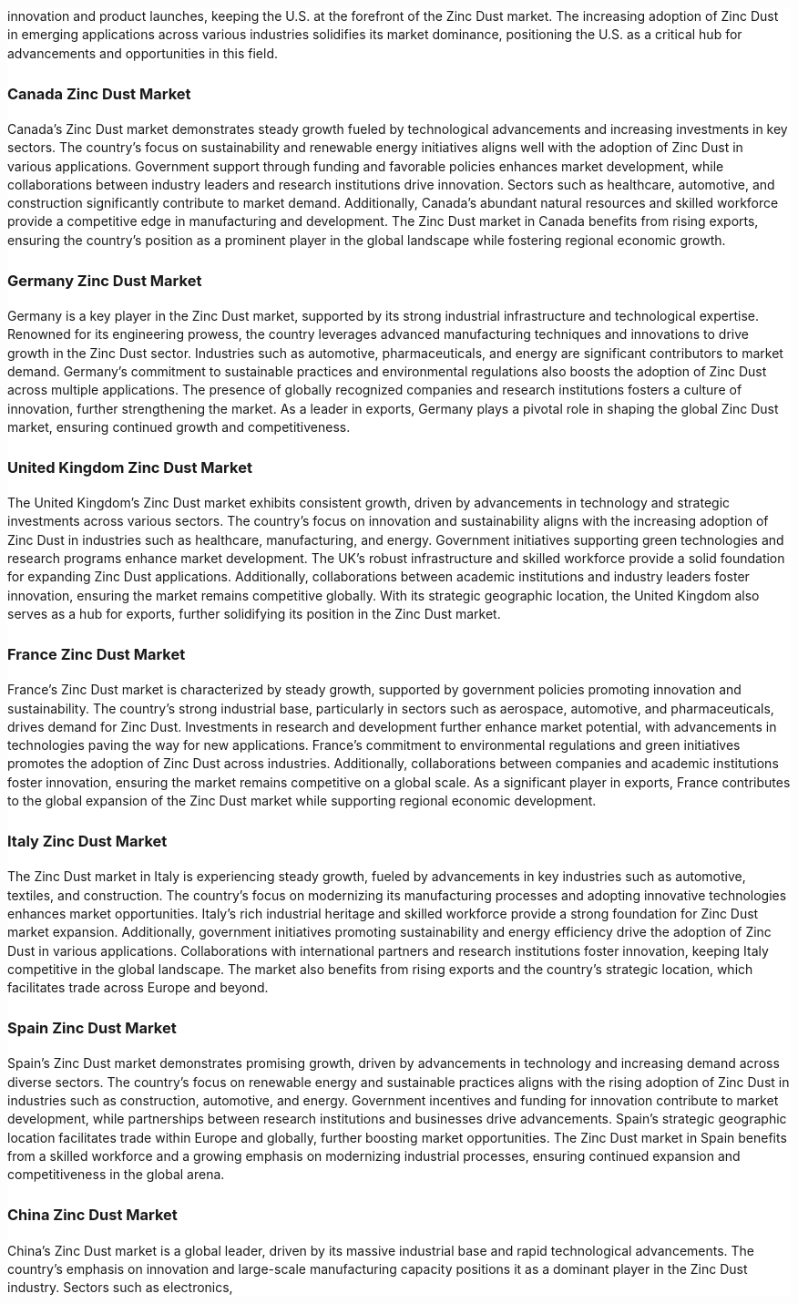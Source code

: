innovation and product launches, keeping the U.S. at the forefront of the Zinc Dust market. The increasing adoption of Zinc Dust in emerging applications across various industries solidifies its market dominance, positioning the U.S. as a critical hub for advancements and opportunities in this field.</p><h3>Canada Zinc Dust Market</h3><p>Canada&rsquo;s Zinc Dust market demonstrates steady growth fueled by technological advancements and increasing investments in key sectors. The country&rsquo;s focus on sustainability and renewable energy initiatives aligns well with the adoption of Zinc Dust in various applications. Government support through funding and favorable policies enhances market development, while collaborations between industry leaders and research institutions drive innovation. Sectors such as healthcare, automotive, and construction significantly contribute to market demand. Additionally, Canada&rsquo;s abundant natural resources and skilled workforce provide a competitive edge in manufacturing and development. The Zinc Dust market in Canada benefits from rising exports, ensuring the country&rsquo;s position as a prominent player in the global landscape while fostering regional economic growth.</p><h3>Germany Zinc Dust Market</h3><p>Germany is a key player in the Zinc Dust market, supported by its strong industrial infrastructure and technological expertise. Renowned for its engineering prowess, the country leverages advanced manufacturing techniques and innovations to drive growth in the Zinc Dust sector. Industries such as automotive, pharmaceuticals, and energy are significant contributors to market demand. Germany&rsquo;s commitment to sustainable practices and environmental regulations also boosts the adoption of Zinc Dust across multiple applications. The presence of globally recognized companies and research institutions fosters a culture of innovation, further strengthening the market. As a leader in exports, Germany plays a pivotal role in shaping the global Zinc Dust market, ensuring continued growth and competitiveness.</p><h3>United Kingdom Zinc Dust Market</h3><p>The United Kingdom&rsquo;s Zinc Dust market exhibits consistent growth, driven by advancements in technology and strategic investments across various sectors. The country&rsquo;s focus on innovation and sustainability aligns with the increasing adoption of Zinc Dust in industries such as healthcare, manufacturing, and energy. Government initiatives supporting green technologies and research programs enhance market development. The UK&rsquo;s robust infrastructure and skilled workforce provide a solid foundation for expanding Zinc Dust applications. Additionally, collaborations between academic institutions and industry leaders foster innovation, ensuring the market remains competitive globally. With its strategic geographic location, the United Kingdom also serves as a hub for exports, further solidifying its position in the Zinc Dust market.</p><h3>France Zinc Dust Market</h3><p>France&rsquo;s Zinc Dust market is characterized by steady growth, supported by government policies promoting innovation and sustainability. The country&rsquo;s strong industrial base, particularly in sectors such as aerospace, automotive, and pharmaceuticals, drives demand for Zinc Dust. Investments in research and development further enhance market potential, with advancements in technologies paving the way for new applications. France&rsquo;s commitment to environmental regulations and green initiatives promotes the adoption of Zinc Dust across industries. Additionally, collaborations between companies and academic institutions foster innovation, ensuring the market remains competitive on a global scale. As a significant player in exports, France contributes to the global expansion of the Zinc Dust market while supporting regional economic development.</p><h3>Italy Zinc Dust Market</h3><p>The Zinc Dust market in Italy is experiencing steady growth, fueled by advancements in key industries such as automotive, textiles, and construction. The country&rsquo;s focus on modernizing its manufacturing processes and adopting innovative technologies enhances market opportunities. Italy&rsquo;s rich industrial heritage and skilled workforce provide a strong foundation for Zinc Dust market expansion. Additionally, government initiatives promoting sustainability and energy efficiency drive the adoption of Zinc Dust in various applications. Collaborations with international partners and research institutions foster innovation, keeping Italy competitive in the global landscape. The market also benefits from rising exports and the country&rsquo;s strategic location, which facilitates trade across Europe and beyond.</p><h3>Spain Zinc Dust Market</h3><p>Spain&rsquo;s Zinc Dust market demonstrates promising growth, driven by advancements in technology and increasing demand across diverse sectors. The country&rsquo;s focus on renewable energy and sustainable practices aligns with the rising adoption of Zinc Dust in industries such as construction, automotive, and energy. Government incentives and funding for innovation contribute to market development, while partnerships between research institutions and businesses drive advancements. Spain&rsquo;s strategic geographic location facilitates trade within Europe and globally, further boosting market opportunities. The Zinc Dust market in Spain benefits from a skilled workforce and a growing emphasis on modernizing industrial processes, ensuring continued expansion and competitiveness in the global arena.</p><h3>China Zinc Dust Market</h3><p>China&rsquo;s Zinc Dust market is a global leader, driven by its massive industrial base and rapid technological advancements. The country&rsquo;s emphasis on innovation and large-scale manufacturing capacity positions it as a dominant player in the Zinc Dust industry. Sectors such as electronics,